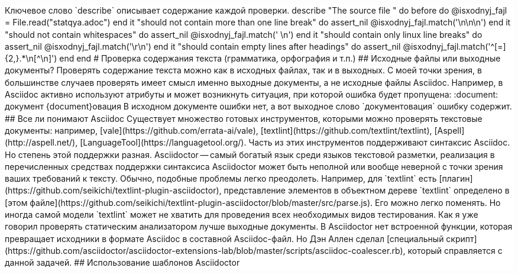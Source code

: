 <cut/>
Ключевое слово `describe` описывает содержание каждой проверки.
<cut/>
    describe "The source file " do
      before do
        @isxodnyj_fajl = File.read("statqya.adoc")
      end
      it "should not contain more than one line break" do
        assert_nil @isxodnyj_fajl.match('\n\n\n')
      end
      it "should not contain whitespaces" do
        assert_nil @isxodnyj_fajl.match(' \n')
      end
      it "should contain only linux line breaks" do
        assert_nil @isxodnyj_fajl.match('\r\n')
      end
      it "should contain empty lines after headings" do
        assert_nil @isxodnyj_fajl.match('^[=]{2,}.*\n[^\n]')
      end
    end
<cut/>
# Проверка содержания текста (грамматика, орфография и т.п.) 
<cut/>
## Исходные файлы или выходные документы? 
<cut/>
Проверять содержание текста можно как в исходных файлах, так и в выходных. С моей точки зрения, в большинстве случаев проверять имеет смысл именно выходные документы, а не исходные файлы Asciidoc. Например, в Asciidoc активно используют атрибуты и может возникнуть ситуация, при которой ошибка будет пропущена:
<cut/>
    :document: документ
    {document}овация
<cut/>
В исходном документе ошибки нет, а вот выходное слово `документовация` ошибку содержит.
<cut/>
## Все ли понимают Asciidoc 
<cut/>
Существует множество готовых инструментов, которыми можно проверять текстовые документы: например, [vale](https://github.com/errata-ai/vale), [textlint](https://github.com/textlint/textlint), [Aspell](http://aspell.net/), [LanguageTool](https://languagetool.org/).
<cut/>
Часть из этих инструментов поддерживают синтаксис Asciidoc. Но степень этой поддержки разная. Asciidoctor — самый богатый язык среди языков текстовой разметки, реализация в перечисленных средствах поддержки синтаксиса Asciidoctor может быть неполной или вообще неверной с точки зрения ваших требований к тексту.
<cut/>
Обычно, подобные проблемы легко преодолеть. Например, для `textlint` есть [плагин](https://github.com/seikichi/textlint-plugin-asciidoctor), представление элементов в объектном дереве `textlint` определено в [этом файле](https://github.com/seikichi/textlint-plugin-asciidoctor/blob/master/src/parse.js). Его можно легко поменять. Но иногда самой модели `textlint` может не хватить для проведения всех необходимых видов тестирования.
<cut/>
Как я уже говорил проверять статическим анализатором лучше выходные документы. В Asciidoctor нет встроенной функции, которая превращает исходники в формате Asciidoc в составной Asciidoc-файл. Но Дэн Аллен сделал [специальный скрипт](https://github.com/asciidoctor/asciidoctor-extensions-lab/blob/master/scripts/asciidoc-coalescer.rb), который справляется с данной задачей.
<cut/>
## Использование шаблонов Asciidoctor 
